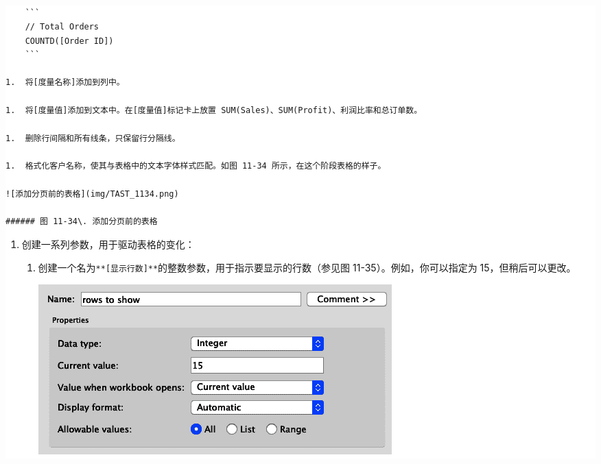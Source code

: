         ```
        // Total Orders
        COUNTD([Order ID])
        ```

    1.  将[度量名称]添加到列中。

    1.  将[度量值]添加到文本中。在[度量值]标记卡上放置 SUM(Sales)、SUM(Profit)、利润比率和总订单数。

    1.  删除行间隔和所有线条，只保留行分隔线。

    1.  格式化客户名称，使其与表格中的文本字体样式匹配。如图 11-34 所示，在这个阶段表格的样子。

    ![添加分页前的表格](img/TAST_1134.png)

    ###### 图 11-34\. 添加分页前的表格

1.  创建一系列参数，用于驱动表格的变化：

    1.  创建一个名为`**[显示行数]**`的整数参数，用于指示要显示的行数（参见图 11-35）。例如，你可以指定为 15，但稍后可以更改。

        ![设置显示行数参数](img/TAST_1135.png)
